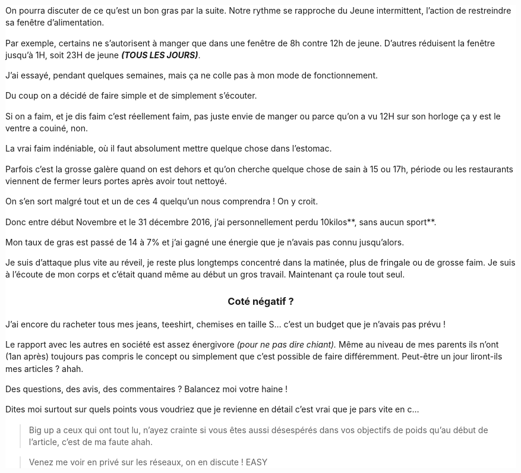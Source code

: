 On pourra discuter de ce qu&rsquo;est un bon gras par la suite. Notre rythme se rapproche du Jeune intermittent, l&rsquo;action de restreindre sa fenêtre d’alimentation.

Par exemple, certains ne s&rsquo;autorisent à manger que dans une fenêtre de 8h contre 12h de jeune. D&rsquo;autres réduisent la fenêtre jusqu&rsquo;à 1H, soit 23H de jeune _**(TOUS LES JOURS)**_.

J&rsquo;ai essayé, pendant quelques semaines, mais ça ne colle pas à mon mode de fonctionnement.
  
Du coup on a décidé de faire simple et de simplement s&rsquo;écouter.
  
Si on a faim, et je dis faim c&rsquo;est réellement faim, pas juste envie de manger ou parce qu&rsquo;on a vu 12H sur son horloge ça y est le ventre a couiné, non.
  
La vrai faim indéniable, où il faut absolument mettre quelque chose dans l&rsquo;estomac.

Parfois c&rsquo;est la grosse galère quand on est dehors et qu&rsquo;on cherche quelque chose de sain à 15 ou 17h, période ou les restaurants viennent de fermer leurs portes après avoir tout nettoyé.

On s&rsquo;en sort malgré tout et un de ces 4 quelqu&rsquo;un nous comprendra ! On y croit.

Donc entre début Novembre et le 31 décembre 2016, j&rsquo;ai personnellement perdu 10kilos**, sans aucun sport**.
  
Mon taux de gras est passé de 14 à 7% et j&rsquo;ai gagné une énergie que je n&rsquo;avais pas connu jusqu’alors.

Je suis d&rsquo;attaque plus vite au réveil, je reste plus longtemps concentré dans la matinée, plus de fringale ou de grosse faim. Je suis à l&rsquo;écoute de mon corps et c&rsquo;était quand même au début un gros travail. Maintenant ça roule tout seul.

<h3 style="text-align: center;">
  Coté négatif ?
</h3>

J&rsquo;ai encore du racheter tous mes jeans, teeshirt, chemises en taille S… c&rsquo;est un budget que je n&rsquo;avais pas prévu !
  
Le rapport avec les autres en société est assez énergivore _(pour ne pas dire chiant)._ Même au niveau de mes parents ils n&rsquo;ont (1an après) toujours pas compris le concept ou simplement que c&rsquo;est possible de faire différemment. Peut-être un jour liront-ils mes articles ? ahah.

Des questions, des avis, des commentaires ? Balancez moi votre haine !
  
Dites moi surtout sur quels points vous voudriez que je revienne en détail c&rsquo;est vrai que je pars vite en c…

> Big up a ceux qui ont tout lu, n&rsquo;ayez crainte si vous êtes aussi désespérés dans vos objectifs de poids qu&rsquo;au début de l&rsquo;article, c&rsquo;est de ma faute ahah.
  
> Venez me voir en privé sur les réseaux, on en discute ! EASY